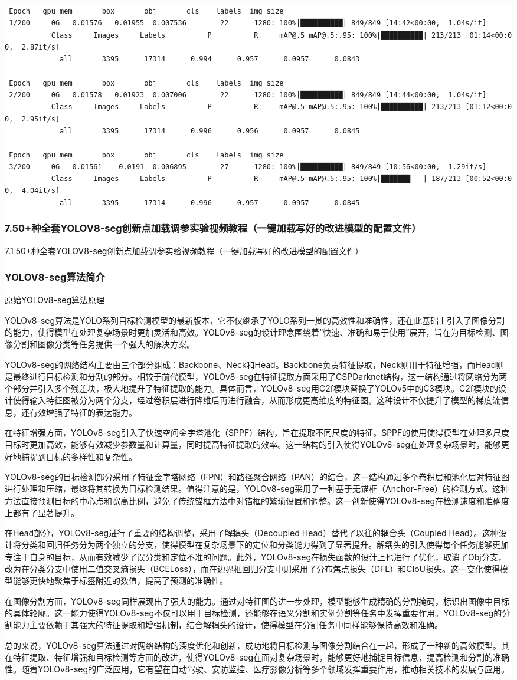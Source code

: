 
     Epoch   gpu_mem       box       obj       cls    labels  img_size
     1/200     0G   0.01576   0.01955  0.007536        22      1280: 100%|██████████| 849/849 [14:42<00:00,  1.04s/it]
               Class     Images     Labels          P          R     mAP@.5 mAP@.5:.95: 100%|██████████| 213/213 [01:14<00:00,  2.87it/s]
                 all       3395      17314      0.994      0.957      0.0957      0.0843

     Epoch   gpu_mem       box       obj       cls    labels  img_size
     2/200     0G   0.01578   0.01923  0.007006        22      1280: 100%|██████████| 849/849 [14:44<00:00,  1.04s/it]
               Class     Images     Labels          P          R     mAP@.5 mAP@.5:.95: 100%|██████████| 213/213 [01:12<00:00,  2.95it/s]
                 all       3395      17314      0.996      0.956      0.0957      0.0845

     Epoch   gpu_mem       box       obj       cls    labels  img_size
     3/200     0G   0.01561    0.0191  0.006895        27      1280: 100%|██████████| 849/849 [10:56<00:00,  1.29it/s]
               Class     Images     Labels          P          R     mAP@.5 mAP@.5:.95: 100%|███████   | 187/213 [00:52<00:00,  4.04it/s]
                 all       3395      17314      0.996      0.957      0.0957      0.0845




### 7.50+种全套YOLOV8-seg创新点加载调参实验视频教程（一键加载写好的改进模型的配置文件）

[7.1 50+种全套YOLOV8-seg创新点加载调参实验视频教程（一键加载写好的改进模型的配置文件）](https://www.bilibili.com/video/BV1Hw4VePEXv/?vd_source=bc9aec86d164b67a7004b996143742dc)

### YOLOV8-seg算法简介

原始YOLOv8-seg算法原理

YOLOv8-seg算法是YOLO系列目标检测模型的最新版本，它不仅继承了YOLO系列一贯的高效性和准确性，还在此基础上引入了图像分割的能力，使得模型在处理复杂场景时更加灵活和高效。YOLOv8-seg的设计理念围绕着“快速、准确和易于使用”展开，旨在为目标检测、图像分割和图像分类等任务提供一个强大的解决方案。

YOLOv8-seg的网络结构主要由三个部分组成：Backbone、Neck和Head。Backbone负责特征提取，Neck则用于特征增强，而Head则是最终进行目标检测和分割的部分。相较于前代模型，YOLOv8-seg在特征提取方面采用了CSPDarknet结构，这一结构通过将网络分为两个部分并引入多个残差块，极大地提升了特征提取的能力。具体而言，YOLOv8-seg用C2f模块替换了YOLOv5中的C3模块。C2f模块的设计使得输入特征图被分为两个分支，经过卷积层进行降维后再进行融合，从而形成更高维度的特征图。这种设计不仅提升了模型的梯度流信息，还有效增强了特征的表达能力。

在特征增强方面，YOLOv8-seg引入了快速空间金字塔池化（SPPF）结构，旨在提取不同尺度的特征。SPPF的使用使得模型在处理多尺度目标时更加高效，能够有效减少参数量和计算量，同时提高特征提取的效率。这一结构的引入使得YOLOv8-seg在处理复杂场景时，能够更好地捕捉到目标的多样性和复杂性。

YOLOv8-seg的目标检测部分采用了特征金字塔网络（FPN）和路径聚合网络（PAN）的结合，这一结构通过多个卷积层和池化层对特征图进行处理和压缩，最终将其转换为目标检测结果。值得注意的是，YOLOv8-seg采用了一种基于无锚框（Anchor-Free）的检测方式。这种方法直接预测目标的中心点和宽高比例，避免了传统锚框方法中对锚框的繁琐设置和调整。这一创新使得YOLOv8-seg在检测速度和准确度上都有了显著提升。

在Head部分，YOLOv8-seg进行了重要的结构调整，采用了解耦头（Decoupled Head）替代了以往的耦合头（Coupled Head）。这种设计将分类和回归任务分为两个独立的分支，使得模型在复杂场景下的定位和分类能力得到了显著提升。解耦头的引入使得每个任务能够更加专注于自身的目标，从而有效减少了误分类和定位不准的问题。此外，YOLOv8-seg在损失函数的设计上也进行了优化，取消了Obj分支，改为在分类分支中使用二值交叉熵损失（BCELoss），而在边界框回归分支中则采用了分布焦点损失（DFL）和CIoU损失。这一变化使得模型能够更快地聚焦于标签附近的数值，提高了预测的准确性。

在图像分割方面，YOLOv8-seg同样展现出了强大的能力。通过对特征图的进一步处理，模型能够生成精确的分割掩码，标识出图像中目标的具体轮廓。这一能力使得YOLOv8-seg不仅可以用于目标检测，还能够在语义分割和实例分割等任务中发挥重要作用。YOLOv8-seg的分割能力主要依赖于其强大的特征提取和增强机制，结合解耦头的设计，使得模型在分割任务中同样能够保持高效和准确。

总的来说，YOLOv8-seg算法通过对网络结构的深度优化和创新，成功地将目标检测与图像分割结合在一起，形成了一种新的高效模型。其在特征提取、特征增强和目标检测等方面的改进，使得YOLOv8-seg在面对复杂场景时，能够更好地捕捉目标信息，提高检测和分割的准确性。随着YOLOv8-seg的广泛应用，它有望在自动驾驶、安防监控、医疗影像分析等多个领域发挥重要作用，推动相关技术的发展与应用。
